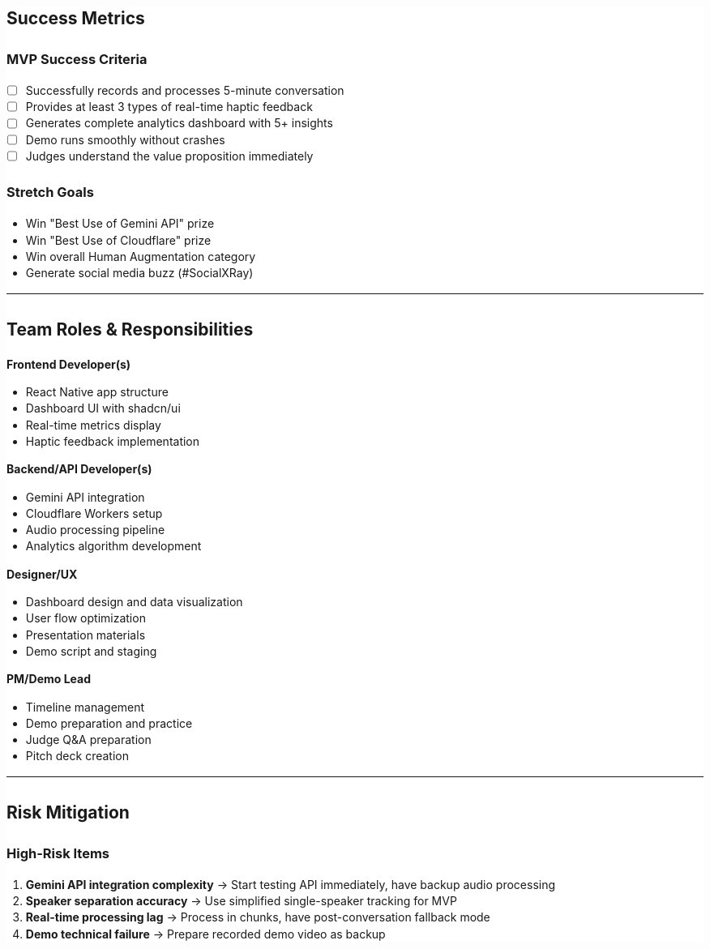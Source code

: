 
## Success Metrics

### MVP Success Criteria
- [ ] Successfully records and processes 5-minute conversation
- [ ] Provides at least 3 types of real-time haptic feedback
- [ ] Generates complete analytics dashboard with 5+ insights
- [ ] Demo runs smoothly without crashes
- [ ] Judges understand the value proposition immediately

### Stretch Goals
- Win "Best Use of Gemini API" prize
- Win "Best Use of Cloudflare" prize
- Win overall Human Augmentation category
- Generate social media buzz (#SocialXRay)

---

## Team Roles & Responsibilities

**Frontend Developer(s)**
- React Native app structure
- Dashboard UI with shadcn/ui
- Real-time metrics display
- Haptic feedback implementation

**Backend/API Developer(s)**
- Gemini API integration
- Cloudflare Workers setup
- Audio processing pipeline
- Analytics algorithm development

**Designer/UX**
- Dashboard design and data visualization
- User flow optimization
- Presentation materials
- Demo script and staging

**PM/Demo Lead**
- Timeline management
- Demo preparation and practice
- Judge Q&A preparation
- Pitch deck creation

---

## Risk Mitigation

### High-Risk Items
1. **Gemini API integration complexity** → Start testing API immediately, have backup audio processing
2. **Speaker separation accuracy** → Use simplified single-speaker tracking for MVP
3. **Real-time processing lag** → Process in chunks, have post-conversation fallback mode
4. **Demo technical failure** → Prepare recorded demo video as backup
